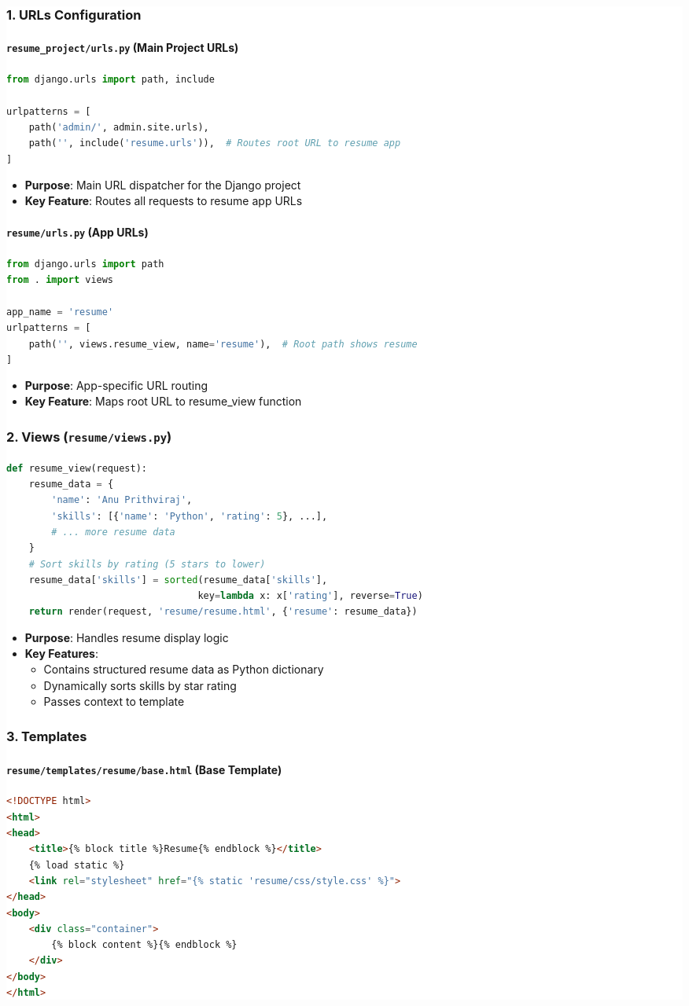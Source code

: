 ### 1. URLs Configuration

#### `resume_project/urls.py` (Main Project URLs)
```python
from django.urls import path, include

urlpatterns = [
    path('admin/', admin.site.urls),
    path('', include('resume.urls')),  # Routes root URL to resume app
]
```
- **Purpose**: Main URL dispatcher for the Django project
- **Key Feature**: Routes all requests to resume app URLs

#### `resume/urls.py` (App URLs)
```python
from django.urls import path
from . import views

app_name = 'resume'
urlpatterns = [
    path('', views.resume_view, name='resume'),  # Root path shows resume
]
```
- **Purpose**: App-specific URL routing
- **Key Feature**: Maps root URL to resume_view function

### 2. Views (`resume/views.py`)
```python
def resume_view(request):
    resume_data = {
        'name': 'Anu Prithviraj',
        'skills': [{'name': 'Python', 'rating': 5}, ...],
        # ... more resume data
    }
    # Sort skills by rating (5 stars to lower)
    resume_data['skills'] = sorted(resume_data['skills'], 
                                  key=lambda x: x['rating'], reverse=True)
    return render(request, 'resume/resume.html', {'resume': resume_data})
```
- **Purpose**: Handles resume display logic
- **Key Features**: 
  - Contains structured resume data as Python dictionary
  - Dynamically sorts skills by star rating
  - Passes context to template

### 3. Templates

#### `resume/templates/resume/base.html` (Base Template)
```html
<!DOCTYPE html>
<html>
<head>
    <title>{% block title %}Resume{% endblock %}</title>
    {% load static %}
    <link rel="stylesheet" href="{% static 'resume/css/style.css' %}">
</head>
<body>
    <div class="container">
        {% block content %}{% endblock %}
    </div>
</body>
</html>
```